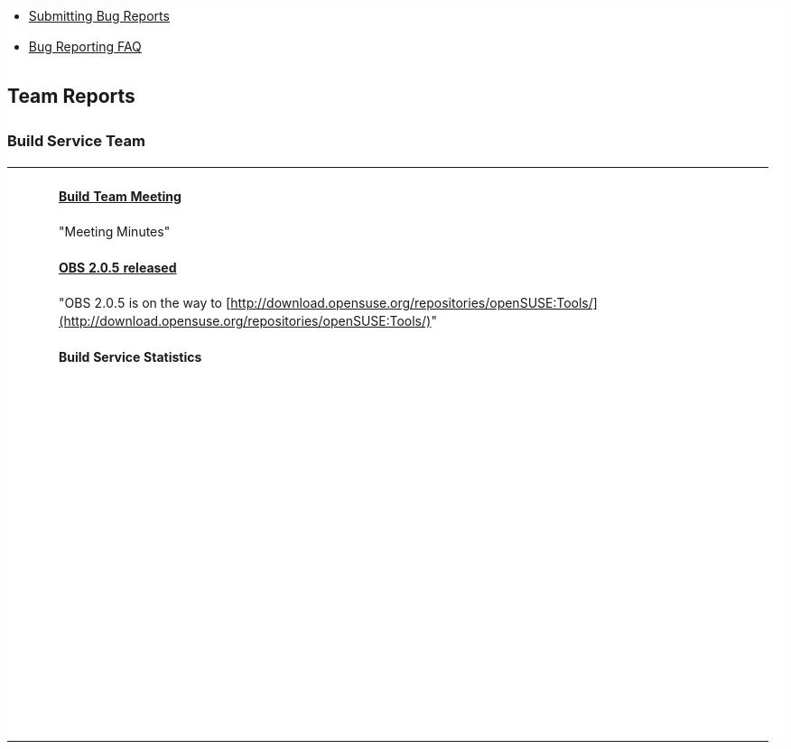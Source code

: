 
  * [Submitting Bug Reports](http://en.opensuse.org/openSUSE:Submitting_bug_reports)


  * [Bug Reporting FAQ](http://en.opensuse.org/openSUSE:Bug_reporting_FAQ)


</td>
</tr>
</tbody>
</table>





  







## Team Reports





### Build Service Team





<table style="width: 98%;" class="zeroBorder" >
<tbody >
<tr >

<td style="color: rgb(255, 255, 255); text-align: center; vertical-align: top; width: 36px;" >[![](http://en.opensuse.org/images/9/98/OWN-oxygen-Build-Service.png)](http://en.opensuse.org/File:OWN-oxygen-Build-Service.png)
</td>

<td style="margin: 0pt 1em 0pt 0pt;" >


####  [Build Team Meeting](http://lists.opensuse.org/opensuse-buildservice/2010-08/msg00012.html)


"Meeting Minutes"  


####  [OBS 2.0.5 released](http://lists.opensuse.org/opensuse-buildservice/2010-08/msg00023.html)


"OBS 2.0.5 is on the way to [http://download.opensuse.org/repositories/openSUSE:Tools/](http://download.opensuse.org/repositories/openSUSE:Tools/)"  


####  Build Service Statistics


